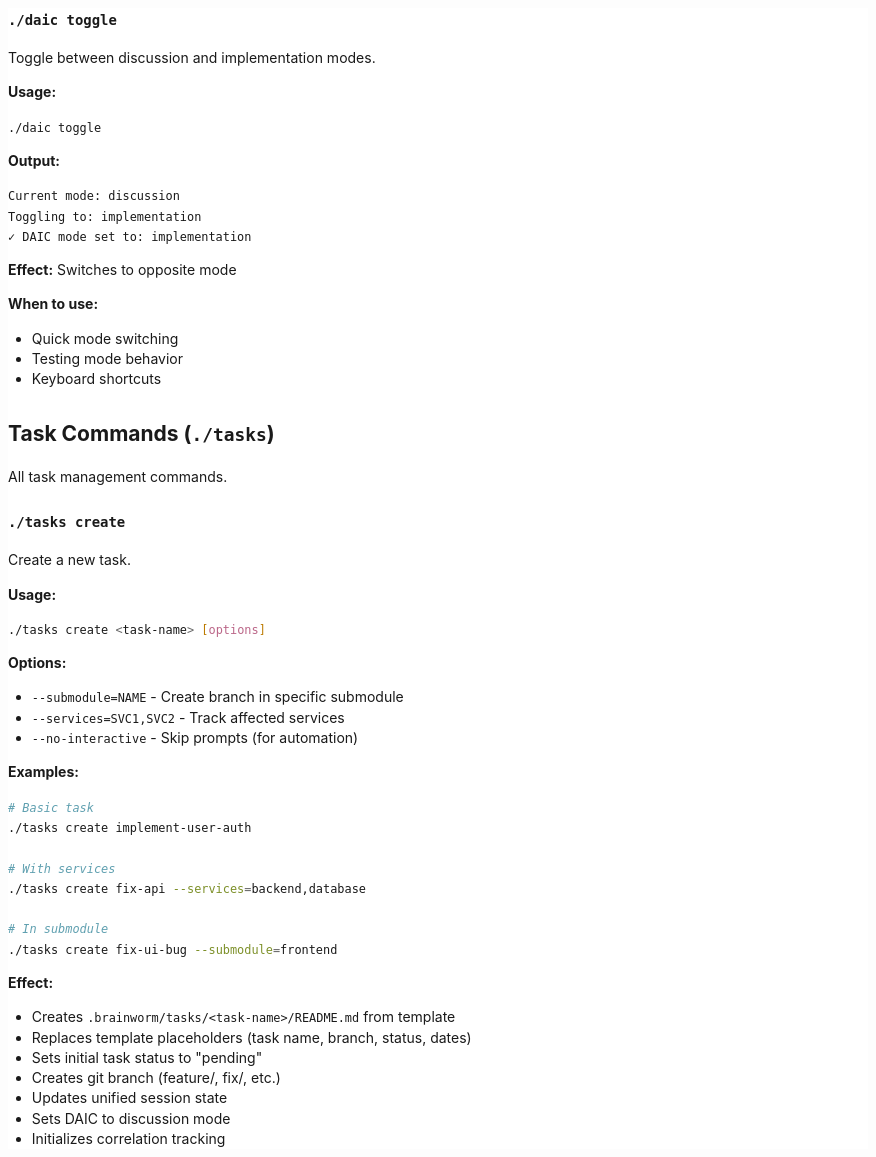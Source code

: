 ### `./daic toggle`

Toggle between discussion and implementation modes.

**Usage:**
```bash
./daic toggle
```

**Output:**
```
Current mode: discussion
Toggling to: implementation
✓ DAIC mode set to: implementation
```

**Effect:** Switches to opposite mode

**When to use:**
- Quick mode switching
- Testing mode behavior
- Keyboard shortcuts

## Task Commands (`./tasks`)

All task management commands.

### `./tasks create`

Create a new task.

**Usage:**
```bash
./tasks create <task-name> [options]
```

**Options:**
- `--submodule=NAME` - Create branch in specific submodule
- `--services=SVC1,SVC2` - Track affected services
- `--no-interactive` - Skip prompts (for automation)

**Examples:**
```bash
# Basic task
./tasks create implement-user-auth

# With services
./tasks create fix-api --services=backend,database

# In submodule
./tasks create fix-ui-bug --submodule=frontend
```

**Effect:**
- Creates `.brainworm/tasks/<task-name>/README.md` from template
- Replaces template placeholders (task name, branch, status, dates)
- Sets initial task status to "pending"
- Creates git branch (feature/, fix/, etc.)
- Updates unified session state
- Sets DAIC to discussion mode
- Initializes correlation tracking
